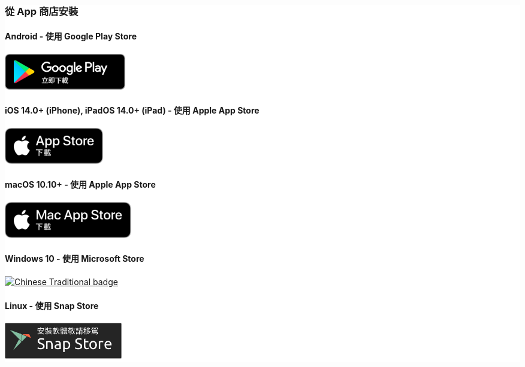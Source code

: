 ### <a id='storeApp'>從 App 商店安裝</a>
#### Android - 使用 Google Play Store
<a href='https://play.google.com/store/apps/details?id=io.github.myhpwa.twri' target='_blank'>
<img width="auto" height='60px' alt='Google Play立即下載' src='https://github.com/MrMYHuang/twri/raw/main/docs/images/zh-tw_badge_web_generic.png'/>
</a>

#### iOS 14.0+ (iPhone), iPadOS 14.0+ (iPad) - 使用 Apple App Store
<a href='https://apps.apple.com/app/id1577455211' target='_blank'>
<img width="auto" height='60px' src='https://github.com/MrMYHuang/twri/raw/main/docs/images/Download_on_the_App_Store_Badge_CNTC_RGB_blk_100217.svg'/>
</a>

#### macOS 10.10+ - 使用 Apple App Store
<a href='https://apps.apple.com/app/id1577455211' target='_blank'>
<img width="auto" height='60px' src='https://github.com/MrMYHuang/twri/raw/main/docs/images/Download_on_the_Mac_App_Store_Badge_CNTC_RGB_blk_100217.svg'/>
</a>

#### Windows 10 - 使用 Microsoft Store
<a href='https://www.microsoft.com/store/apps/9PHVHJ5GWPC8' target='_blank'>
<img width="auto" height='60px' src='https://developer.microsoft.com/store/badges/images/Chinese-Traditional_get-it-from-MS.png' alt='Chinese Traditional badge'/>
</a>

#### Linux - 使用 Snap Store
<a href='https://snapcraft.io/twri' target='_blank'>
<img width="auto" height='60px' src='https://github.com/MrMYHuang/twri/raw/main/docs/images/[TW]-snap-store-black@2x.png' />
</a>
